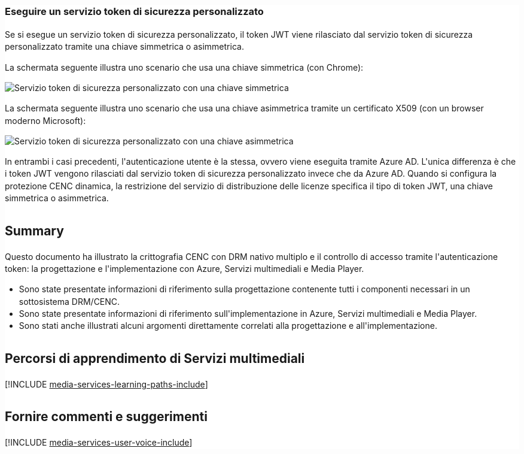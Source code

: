 ### <a name="run-a-custom-security-token-service"></a>Eseguire un servizio token di sicurezza personalizzato
Se si esegue un servizio token di sicurezza personalizzato, il token JWT viene rilasciato dal servizio token di sicurezza personalizzato tramite una chiave simmetrica o asimmetrica.

La schermata seguente illustra uno scenario che usa una chiave simmetrica (con Chrome):

![Servizio token di sicurezza personalizzato con una chiave simmetrica](./media/media-services-cenc-with-multidrm-access-control/media-services-running-sts1.png)

La schermata seguente illustra uno scenario che usa una chiave asimmetrica tramite un certificato X509 (con un browser moderno Microsoft):

![Servizio token di sicurezza personalizzato con una chiave asimmetrica](./media/media-services-cenc-with-multidrm-access-control/media-services-running-sts2.png)

In entrambi i casi precedenti, l'autenticazione utente è la stessa, ovvero viene eseguita tramite Azure AD. L'unica differenza è che i token JWT vengono rilasciati dal servizio token di sicurezza personalizzato invece che da Azure AD. Quando si configura la protezione CENC dinamica, la restrizione del servizio di distribuzione delle licenze specifica il tipo di token JWT, una chiave simmetrica o asimmetrica.

## <a name="summary"></a>Summary
Questo documento ha illustrato la crittografia CENC con DRM nativo multiplo e il controllo di accesso tramite l'autenticazione token: la progettazione e l'implementazione con Azure, Servizi multimediali e Media Player.

* Sono state presentate informazioni di riferimento sulla progettazione contenente tutti i componenti necessari in un sottosistema DRM/CENC.
* Sono state presentate informazioni di riferimento sull'implementazione in Azure, Servizi multimediali e Media Player.
* Sono stati anche illustrati alcuni argomenti direttamente correlati alla progettazione e all'implementazione.

## <a name="media-services-learning-paths"></a>Percorsi di apprendimento di Servizi multimediali
[!INCLUDE [media-services-learning-paths-include](../../../includes/media-services-learning-paths-include.md)]

## <a name="provide-feedback"></a>Fornire commenti e suggerimenti
[!INCLUDE [media-services-user-voice-include](../../../includes/media-services-user-voice-include.md)]
 
